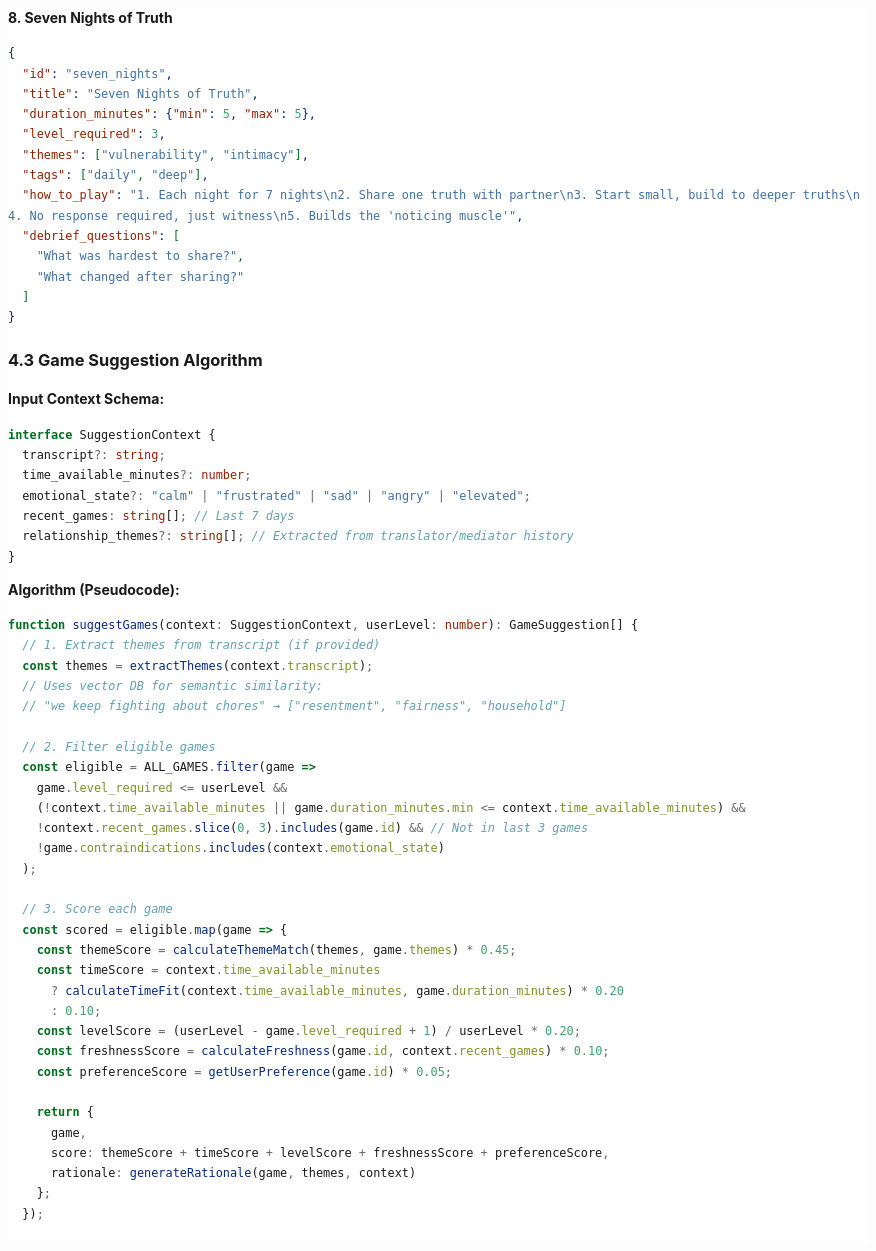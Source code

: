 **8. Seven Nights of Truth**
```json
{
  "id": "seven_nights",
  "title": "Seven Nights of Truth",
  "duration_minutes": {"min": 5, "max": 5},
  "level_required": 3,
  "themes": ["vulnerability", "intimacy"],
  "tags": ["daily", "deep"],
  "how_to_play": "1. Each night for 7 nights\n2. Share one truth with partner\n3. Start small, build to deeper truths\n4. No response required, just witness\n5. Builds the 'noticing muscle'",
  "debrief_questions": [
    "What was hardest to share?",
    "What changed after sharing?"
  ]
}
```

### 4.3 Game Suggestion Algorithm

**Input Context Schema:**
```typescript
interface SuggestionContext {
  transcript?: string;
  time_available_minutes?: number;
  emotional_state?: "calm" | "frustrated" | "sad" | "angry" | "elevated";
  recent_games: string[]; // Last 7 days
  relationship_themes?: string[]; // Extracted from translator/mediator history
}
```

**Algorithm (Pseudocode):**
```typescript
function suggestGames(context: SuggestionContext, userLevel: number): GameSuggestion[] {
  // 1. Extract themes from transcript (if provided)
  const themes = extractThemes(context.transcript);
  // Uses vector DB for semantic similarity:
  // "we keep fighting about chores" → ["resentment", "fairness", "household"]
  
  // 2. Filter eligible games
  const eligible = ALL_GAMES.filter(game => 
    game.level_required <= userLevel &&
    (!context.time_available_minutes || game.duration_minutes.min <= context.time_available_minutes) &&
    !context.recent_games.slice(0, 3).includes(game.id) && // Not in last 3 games
    !game.contraindications.includes(context.emotional_state)
  );
  
  // 3. Score each game
  const scored = eligible.map(game => {
    const themeScore = calculateThemeMatch(themes, game.themes) * 0.45;
    const timeScore = context.time_available_minutes 
      ? calculateTimeFit(context.time_available_minutes, game.duration_minutes) * 0.20
      : 0.10;
    const levelScore = (userLevel - game.level_required + 1) / userLevel * 0.20;
    const freshnessScore = calculateFreshness(game.id, context.recent_games) * 0.10;
    const preferenceScore = getUserPreference(game.id) * 0.05;
    
    return {
      game,
      score: themeScore + timeScore + levelScore + freshnessScore + preferenceScore,
      rationale: generateRationale(game, themes, context)
    };
  });
  
```